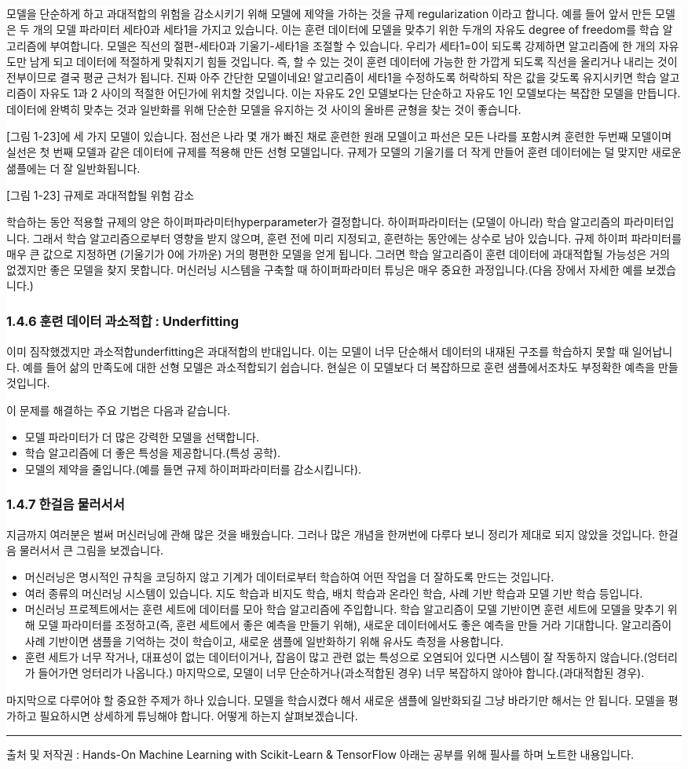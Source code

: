 모델을 단순하게 하고 과대적합의 위험을 감소시키기 위해 모델에 제약을 가하는 것을 규제 regularization 이라고 합니다. 예를 들어 앞서 만든 모델은 두 개의 모델 파라미터 세타0과 세타1을 가지고 있습니다. 이는 훈련 데이터에 모델을 맞추기 위한 두개의 자유도 degree of freedom를 학습 알고리즘에 부여합니다. 모델은 직선의 절편-세타0과 기울기-세타1을 조절할 수 있습니다. 우리가 세타1=0이 되도록 강제하면 알고리즘에 한 개의 자유도만 남게 되고 데이터에 적절하게 맞춰지기 힘들 것입니다. 즉, 할 수 있는 것이 훈련 데이터에 가능한 한 가깝게 되도록 직선을 올리거나 내리는 것이 전부이므로 결국 평균 근처가 됩니다. 진짜 아주 간단한 모델이네요! 알고리즘이 세타1을 수정하도록 허락하되 작은 값을 갖도록 유지시키면 학습 알고리즘이 자유도 1과 2 사이의 적절한 어딘가에 위치할 것입니다. 이는 자유도 2인 모델보다는 단순하고 자유도 1인 모델보다는 복잡한 모델을 만듭니다. 데이터에 완벽히 맞추는 것과 일반화를 위해 단순한 모델을 유지하는 것 사이의 올바른 균형을 찾는 것이 좋습니다. 

[그림 1-23]에 세 가지 모델이 있습니다. 점선은 나라 몇 개가 빠진 채로 훈련한 원래 모델이고 파선은 모든 나라를 포함시켜 훈련한 두번째 모델이며 실선은 첫 번째 모델과 같은 데이터에 규제를 적용해 만든 선형 모델입니다. 규제가 모델의 기울기를 더 작게 만들어 훈련 데이터에는 덜 맞지만 새로운 샒플에는 더 잘 일반화됩니다. 

[그림 1-23] 규제로 과대적합될 위험 감소


학습하는 동안 적용할 규제의 양은 하이퍼파라미터hyperparameter가 결정합니다. 하이퍼파라미터는 (모델이 아니라) 학습 알고리즘의 파라미터입니다. 그래서 학습 알고리즘으로부터 영향을 받지 않으며, 훈련 전에 미리 지정되고, 훈련하는 동안에는 상수로 남아 있습니다. 규제 하이퍼 파라미터를 매우 큰 값으로 지정하면 (기울기가 0에 가까운) 거의 평편한 모델을 얻게 됩니다. 그러면 학습 알고리즘이 훈련 데이터에 과대적합될 가능성은 거의 없겠지만 좋은 모델을 찾지 못합니다. 머신러닝 시스템을 구축할 때 하이퍼파라미터 튜닝은 매우 중요한 과정입니다.(다음 장에서 자세한 예를 보겠습니다.)


### 1.4.6 훈련 데이터 과소적합 : Underfitting
이미 짐작했겠지만 과소적합underfitting은 과대적합의 반대입니다. 이는 모델이 너무 단순해서 데이터의 내재된 구조를 학습하지 못할 때 일어납니다. 예를 들어 삶의 만족도에 대한 선형 모델은 과소적합되기 쉽습니다. 현실은 이 모델보다 더 복잡하므로 훈련 샘플에서조차도 부정확한 예측을 만들 것입니다. 

이 문제를 해결하는 주요 기법은 다음과 같습니다.
- 모델 파라미터가 더 많은 강력한 모델을 선택합니다.
- 학습 알고리즘에 더 좋은 특성을 제공합니다.(특성 공학).
- 모델의 제약을 줄입니다.(예를 들면 규제 하이퍼파라미터를 감소시킵니다).


### 1.4.7 한걸음 물러서서
지금까지 여러분은 벌써 머신러닝에 관해 많은 것을 배웠습니다. 그러나 많은 개념을 한꺼번에 다루다 보니 정리가 제대로 되지 않았을 것입니다. 한걸음 물러서서 큰 그림을 보겠습니다.

- 머신러닝은 명시적인 규칙을 코딩하지 않고 기계가 데이터로부터 학습하여 어떤 작업을 더 잘하도록 만드는 것입니다.
- 여러 종류의 머신러닝 시스템이 있습니다. 지도 학습과 비지도 학습, 배치 학습과 온라인 학습, 사례 기반 학습과 모델 기반 학습 등입니다.
- 머신러닝 프로젝트에서는 훈련 세트에 데이터를 모아 학습 알고리즘에 주입합니다. 학습 알고리즘이 모델 기반이면 훈련 세트에 모델을 맞추기 위해 모델 파라미터를 조정하고(즉, 훈련 세트에서 좋은 예측을 만들기 위해), 새로운 데이터에서도 좋은 예측을 만들 거라 기대합니다. 알고리즘이 사례 기반이면 샘플을 기억하는 것이 학습이고, 새로운 샘플에 일반화하기 위해 유사도 측정을 사용합니다.
- 훈련 세트가 너무 작거나, 대표성이 없는 데이터이거나, 잡음이 많고 관련 없는 특성으로 오염되어 있다면 시스템이 잘 작동하지 않습니다.(엉터리가 들어가면 엉터리가 나옵니다.) 마지막으로, 모델이 너무 단순하거나(과소적합된 경우) 너무 복잡하지 않아야 합니다.(과대적합된 경우).

마지막으로 다루어야 할 중요한 주제가 하나 있습니다. 모델을 학습시켰다 해서 새로운 샘플에 일반화되길 그냥 바라기만 해서는 안 됩니다. 모델을 평가하고 필요하시면 상세하게 튜닝해야 합니다. 어떻게 하는지 살펴보겠습니다.

---

출처 및 저작권 : Hands-On Machine Learning with Scikit-Learn & TensorFlow
아래는 공부를 위해 필사를 하며 노트한 내용입니다.
